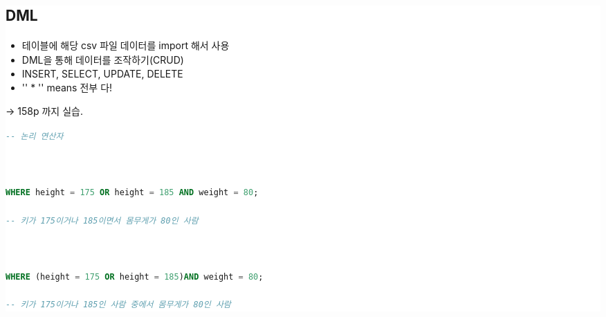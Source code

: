 ## DML
- 테이블에 해당 csv 파일 데이터를 import 해서 사용
- DML을 통해 데이터를 조작하기(CRUD)
- INSERT, SELECT, UPDATE, DELETE
- '' * '' means 전부 다!

-> 158p 까지 실습.

```sql
-- 논리 연산자

  

WHERE height = 175 OR height = 185 AND weight = 80;

-- 키가 175이거나 185이면서 몸무게가 80인 사람

  

WHERE (height = 175 OR height = 185)AND weight = 80;

-- 키가 175이거나 185인 사람 중에서 몸무게가 80인 사람
```